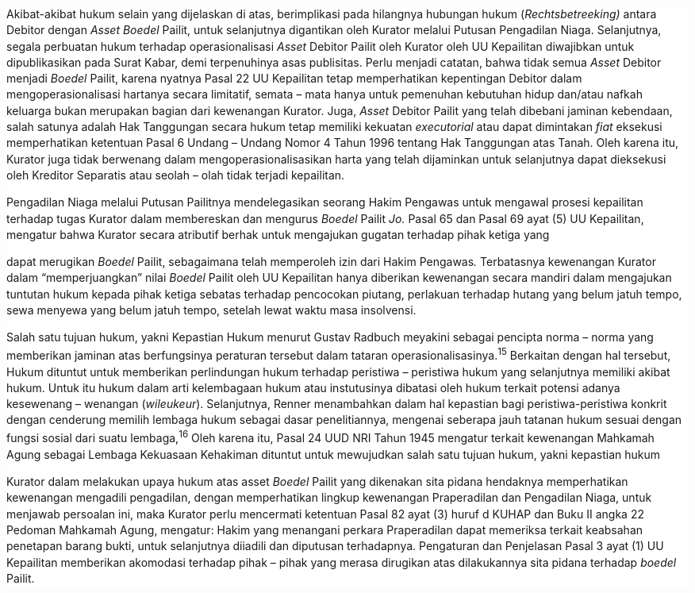 <p><span class="font2">Akibat-akibat hukum selain yang dijelaskan di atas, berimplikasi pada hilangnya hubungan hukum (</span><span class="font2" style="font-style:italic;">Rechtsbetreeking)</span><span class="font2"> antara Debitor dengan </span><span class="font2" style="font-style:italic;">Asset Boedel</span><span class="font2"> Pailit, untuk selanjutnya digantikan oleh Kurator melalui Putusan Pengadilan Niaga. Selanjutnya, segala perbuatan hukum terhadap operasionalisasi </span><span class="font2" style="font-style:italic;">Asset</span><span class="font2"> Debitor Pailit oleh Kurator oleh UU Kepailitan diwajibkan untuk dipublikasikan pada Surat Kabar, demi terpenuhinya asas publisitas. Perlu menjadi catatan, bahwa tidak semua </span><span class="font2" style="font-style:italic;">Asset</span><span class="font2"> Debitor menjadi </span><span class="font2" style="font-style:italic;">Boedel </span><span class="font2">Pailit, karena nyatnya Pasal 22 UU Kepailitan tetap memperhatikan kepentingan Debitor dalam mengoperasionalisasi hartanya secara limitatif, semata – mata hanya untuk pemenuhan kebutuhan hidup dan/atau nafkah keluarga bukan merupakan bagian dari kewenangan Kurator. Juga, </span><span class="font2" style="font-style:italic;">Asset</span><span class="font2"> Debitor Pailit yang telah dibebani jaminan kebendaan, salah satunya adalah Hak Tanggungan secara hukum tetap memiliki kekuatan </span><span class="font2" style="font-style:italic;">executorial</span><span class="font2"> atau dapat dimintakan </span><span class="font2" style="font-style:italic;">fiat</span><span class="font2"> eksekusi memperhatikan ketentuan Pasal 6 Undang – Undang Nomor 4 Tahun 1996 tentang Hak Tanggungan atas Tanah. Oleh karena itu, Kurator juga tidak berwenang dalam mengoperasionalisasikan harta yang telah dijaminkan untuk selanjutnya dapat dieksekusi oleh Kreditor Separatis atau seolah – olah tidak terjadi kepailitan.</span></p>
<p><span class="font2">Pengadilan Niaga melalui Putusan Pailitnya mendelegasikan seorang Hakim Pengawas untuk mengawal prosesi kepailitan terhadap tugas Kurator dalam membereskan dan mengurus </span><span class="font2" style="font-style:italic;">Boedel</span><span class="font2"> Pailit </span><span class="font2" style="font-style:italic;">Jo.</span><span class="font2"> Pasal 65 dan Pasal 69 ayat (5) UU Kepailitan, mengatur bahwa Kurator secara atributif berhak untuk mengajukan gugatan terhadap pihak ketiga yang</span></p>
<p><span class="font2">dapat merugikan </span><span class="font2" style="font-style:italic;">Boedel</span><span class="font2"> Pailit, sebagaimana telah memperoleh izin dari Hakim Pengawas</span><span class="font2" style="font-style:italic;">.</span><span class="font2"> Terbatasnya kewenangan Kurator dalam “memperjuangkan” nilai </span><span class="font2" style="font-style:italic;">Boedel </span><span class="font2">Pailit oleh UU Kepailitan hanya diberikan kewenangan secara mandiri dalam mengajukan tuntutan hukum kepada pihak ketiga sebatas terhadap pencocokan piutang, perlakuan terhadap hutang yang belum jatuh tempo, sewa menyewa yang belum jatuh tempo, setelah lewat waktu masa insolvensi.</span></p>
<p><span class="font2">Salah satu tujuan hukum, yakni Kepastian Hukum menurut Gustav Radbuch meyakini sebagai pencipta norma – norma yang memberikan jaminan atas berfungsinya peraturan tersebut dalam tataran operasionalisasinya.<sup>15</sup> Berkaitan dengan hal tersebut, Hukum dituntut untuk memberikan perlindungan hukum terhadap peristiwa – peristiwa hukum yang selanjutnya memiliki akibat hukum. Untuk itu hukum dalam arti kelembagaan hukum atau instutusinya dibatasi oleh hukum terkait potensi adanya kesewenang – wenangan (</span><span class="font2" style="font-style:italic;">wileukeur</span><span class="font2">). Selanjutnya, Renner menambahkan dalam hal kepastian bagi peristiwa-peristiwa konkrit dengan cenderung memilih lembaga hukum sebagai dasar penelitiannya, mengenai seberapa jauh tatanan hukum sesuai dengan fungsi sosial dari suatu lembaga,<sup>16</sup> Oleh karena itu, Pasal 24 UUD NRI Tahun 1945 mengatur terkait kewenangan Mahkamah Agung sebagai Lembaga Kekuasaan Kehakiman dituntut untuk mewujudkan salah satu tujuan hukum, yakni kepastian hukum</span></p>
<p><span class="font2">Kurator dalam melakukan upaya hukum atas asset </span><span class="font2" style="font-style:italic;">Boedel</span><span class="font2"> Pailit yang dikenakan sita pidana hendaknya memperhatikan kewenangan mengadili pengadilan, dengan memperhatikan lingkup kewenangan Praperadilan dan Pengadilan Niaga, untuk menjawab persoalan ini, maka Kurator perlu mencermati ketentuan Pasal 82 ayat (3) huruf d KUHAP dan Buku II angka 22 Pedoman Mahkamah Agung, mengatur: Hakim yang menangani perkara Praperadilan dapat memeriksa terkait keabsahan penetapan barang bukti, untuk selanjutnya diiadili dan diputusan terhadapnya. Pengaturan dan Penjelasan Pasal 3 ayat (1) UU Kepailitan memberikan akomodasi terhadap pihak – pihak yang merasa dirugikan atas dilakukannya sita pidana terhadap </span><span class="font2" style="font-style:italic;">boedel</span><span class="font2"> Pailit.</span></p>